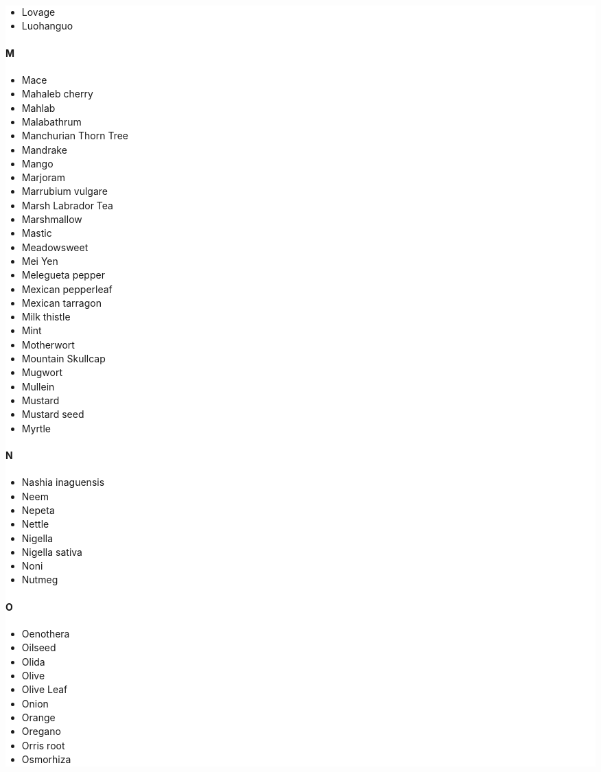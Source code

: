 -   Lovage
-   Luohanguo

#### M

-   Mace
-   Mahaleb cherry
-   Mahlab
-   Malabathrum
-   Manchurian Thorn Tree
-   Mandrake
-   Mango
-   Marjoram
-   Marrubium vulgare
-   Marsh Labrador Tea
-   Marshmallow
-   Mastic
-   Meadowsweet
-   Mei Yen
-   Melegueta pepper
-   Mexican pepperleaf
-   Mexican tarragon
-   Milk thistle
-   Mint
-   Motherwort
-   Mountain Skullcap
-   Mugwort
-   Mullein
-   Mustard
-   Mustard seed
-   Myrtle

#### N

-   Nashia inaguensis
-   Neem
-   Nepeta
-   Nettle
-   Nigella
-   Nigella sativa
-   Noni
-   Nutmeg

#### O

-   Oenothera
-   Oilseed
-   Olida
-   Olive
-   Olive Leaf
-   Onion
-   Orange
-   Oregano
-   Orris root
-   Osmorhiza
